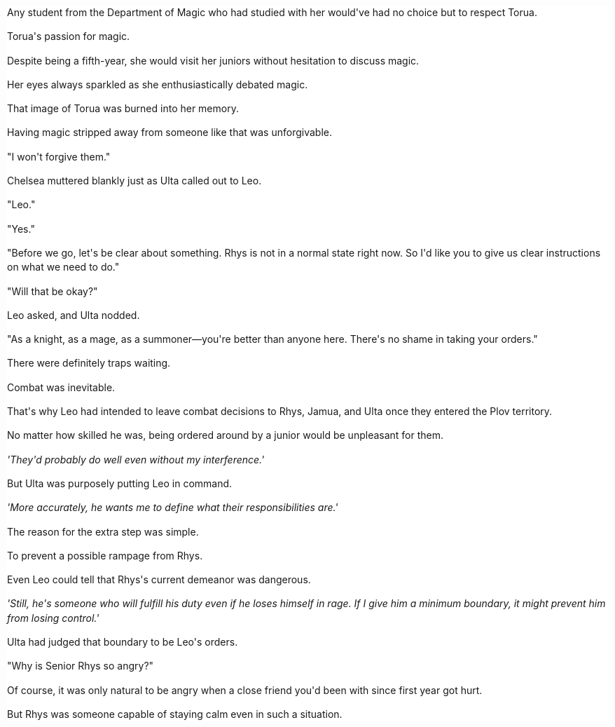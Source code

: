 Any student from the Department of Magic who had studied with her would've had no choice but to respect Torua.

Torua's passion for magic.

Despite being a fifth-year, she would visit her juniors without hesitation to discuss magic.

Her eyes always sparkled as she enthusiastically debated magic.

That image of Torua was burned into her memory.

Having magic stripped away from someone like that was unforgivable.

"I won't forgive them."

Chelsea muttered blankly just as Ulta called out to Leo.

"Leo."

"Yes."

"Before we go, let's be clear about something. Rhys is not in a normal state right now. So I'd like you to give us clear instructions on what we need to do."

"Will that be okay?"

Leo asked, and Ulta nodded.

"As a knight, as a mage, as a summoner—you're better than anyone here. There's no shame in taking your orders."

There were definitely traps waiting.

Combat was inevitable.

That's why Leo had intended to leave combat decisions to Rhys, Jamua, and Ulta once they entered the Plov territory.

No matter how skilled he was, being ordered around by a junior would be unpleasant for them.

*'They'd probably do well even without my interference.'*

But Ulta was purposely putting Leo in command.

*'More accurately, he wants me to define what their responsibilities are.'*

The reason for the extra step was simple.

To prevent a possible rampage from Rhys.

Even Leo could tell that Rhys's current demeanor was dangerous.

*'Still, he's someone who will fulfill his duty even if he loses himself in rage. If I give him a minimum boundary, it might prevent him from losing control.'*

Ulta had judged that boundary to be Leo's orders.

"Why is Senior Rhys so angry?"

Of course, it was only natural to be angry when a close friend you'd been with since first year got hurt.

But Rhys was someone capable of staying calm even in such a situation.

